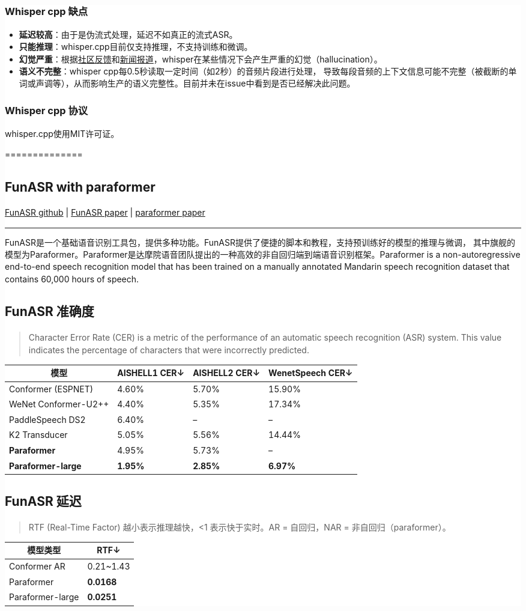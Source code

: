 ### Whisper cpp 缺点
- **延迟较高**：由于是伪流式处理，延迟不如真正的流式ASR。
- **只能推理**：whisper.cpp目前仅支持推理，不支持训练和微调。
- **幻觉严重**：根据[社区反馈](https://community.openai.com/t/whisper-hallucination-how-to-recognize-and-solve/218307)和[新闻报道](https://www.healthcare-brew.com/stories/2024/11/18/openai-transcription-tool-whisper-hallucinations)，whisper在某些情况下会产生严重的幻觉（hallucination）。
- **语义不完整**：whisper cpp每0.5秒读取一定时间（如2秒）的音频片段进行处理， 导致每段音频的上下文信息可能不完整（被截断的单词或声调等），从而影响生产的语义完整性。目前并未在issue中看到是否已经解决此问题。

### Whisper cpp 协议
whisper.cpp使用MIT许可证。

==============

## FunASR with paraformer

[FunASR github](https://github.com/modelscope/FunASR) | [FunASR paper](https://arxiv.org/pdf/2305.11013) | [paraformer paper](https://arxiv.org/pdf/2206.08317)

---

FunASR是一个基础语音识别工具包，提供多种功能。FunASR提供了便捷的脚本和教程，支持预训练好的模型的推理与微调， 其中旗舰的模型为Paraformer。Paraformer是达摩院语音团队提出的一种高效的非自回归端到端语音识别框架。Paraformer is a non-autoregressive end-to-end speech
recognition model that has been trained on a manually annotated Mandarin speech recognition dataset that contains 60,000 hours of speech.

## FunASR 准确度

> Character Error Rate (CER) is a metric of the performance of an automatic speech recognition (ASR) system. This value indicates the percentage of characters that were incorrectly predicted. 

| 模型                | AISHELL1 CER↓ | AISHELL2 CER↓ | WenetSpeech CER↓ |
|---------------------|---------------|---------------|------------------|
| Conformer (ESPNET)  | 4.60%         | 5.70%         | 15.90%           |
| WeNet Conformer-U2++| 4.40%         | 5.35%         | 17.34%           |
| PaddleSpeech DS2    | 6.40%         | –             | –                |
| K2 Transducer       | 5.05%         | 5.56%         | 14.44%           |
| **Paraformer**      | 4.95%         | 5.73%         | –                |
| **Paraformer-large**| **1.95%**    | **2.85%**    | **6.97%**        |

## FunASR 延迟

> RTF (Real-Time Factor) 越小表示推理越快，<1 表示快于实时。AR = 自回归，NAR = 非自回归（paraformer）。

| 模型类型       | RTF↓    |
|----------------|---------|
| Conformer AR   | 0.21~1.43 |
| Paraformer     | **0.0168** |
| Paraformer-large | **0.0251** |
